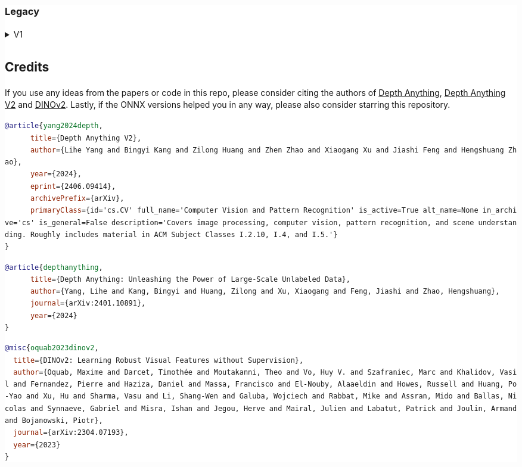 
### Legacy
<details><summary> V1 </summary></details>

## Credits
If you use any ideas from the papers or code in this repo, please consider citing the authors of [Depth Anything](https://arxiv.org/abs/2401.10891), [Depth Anything V2](https://arxiv.org/abs/2406.09414) and [DINOv2](https://arxiv.org/abs/2304.07193). Lastly, if the ONNX versions helped you in any way, please also consider starring this repository.

```bibtex
@article{yang2024depth,
      title={Depth Anything V2}, 
      author={Lihe Yang and Bingyi Kang and Zilong Huang and Zhen Zhao and Xiaogang Xu and Jiashi Feng and Hengshuang Zhao},
      year={2024},
      eprint={2406.09414},
      archivePrefix={arXiv},
      primaryClass={id='cs.CV' full_name='Computer Vision and Pattern Recognition' is_active=True alt_name=None in_archive='cs' is_general=False description='Covers image processing, computer vision, pattern recognition, and scene understanding. Roughly includes material in ACM Subject Classes I.2.10, I.4, and I.5.'}
}
```

```bibtex
@article{depthanything,
      title={Depth Anything: Unleashing the Power of Large-Scale Unlabeled Data}, 
      author={Yang, Lihe and Kang, Bingyi and Huang, Zilong and Xu, Xiaogang and Feng, Jiashi and Zhao, Hengshuang},
      journal={arXiv:2401.10891},
      year={2024}
}
```

```bibtex
@misc{oquab2023dinov2,
  title={DINOv2: Learning Robust Visual Features without Supervision},
  author={Oquab, Maxime and Darcet, Timothée and Moutakanni, Theo and Vo, Huy V. and Szafraniec, Marc and Khalidov, Vasil and Fernandez, Pierre and Haziza, Daniel and Massa, Francisco and El-Nouby, Alaaeldin and Howes, Russell and Huang, Po-Yao and Xu, Hu and Sharma, Vasu and Li, Shang-Wen and Galuba, Wojciech and Rabbat, Mike and Assran, Mido and Ballas, Nicolas and Synnaeve, Gabriel and Misra, Ishan and Jegou, Herve and Mairal, Julien and Labatut, Patrick and Joulin, Armand and Bojanowski, Piotr},
  journal={arXiv:2304.07193},
  year={2023}
}
```

